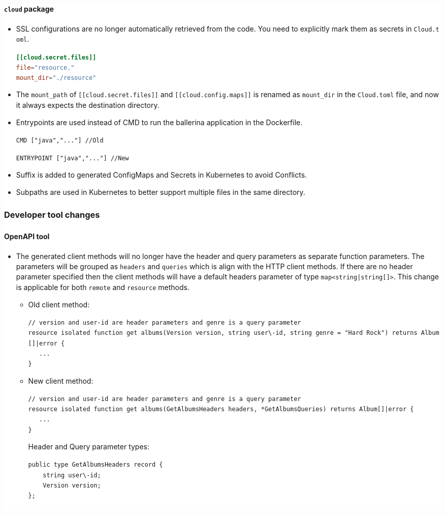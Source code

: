 #### `cloud` package

- SSL configurations are no longer automatically retrieved from the code. You need to explicitly mark them as secrets in `Cloud.toml`.
    ```toml
    [[cloud.secret.files]]
    file="resource."
    mount_dir="./resource"
    ```

- The `mount_path` of `[[cloud.secret.files]]` and  `[[cloud.config.maps]]` is renamed as `mount_dir` in the `Cloud.toml` file, and now it always expects the destination directory.

- Entrypoints are used instead of CMD to run the ballerina application in the Dockerfile.
    ```
    CMD ["java","..."] //Old
    ```

    ```
    ENTRYPOINT ["java","..."] //New
    ```

- Suffix is added to generated ConfigMaps and Secrets in Kubernetes to avoid Conflicts.
- Subpaths are used in Kubernetes to better support multiple files in the same directory.

### Developer tool changes

#### OpenAPI tool

- The generated client methods will no longer have the header and query parameters as separate function parameters. The parameters will be grouped as `headers` and `queries` which is align with the HTTP client methods. If there are no header parameter specified then the client methods will have a default headers parameter of type `map<string|string[]>`. This change is applicable for both `remote` and `resource` methods.

  - Old client method:
    ```ballerina
    // version and user-id are header parameters and genre is a query parameter
    resource isolated function get albums(Version version, string user\-id, string genre = "Hard Rock") returns Album[]|error {
       ...
    }
    ```
  - New client method:
    ```ballerina
    // version and user-id are header parameters and genre is a query parameter
    resource isolated function get albums(GetAlbumsHeaders headers, *GetAlbumsQueries) returns Album[]|error {
       ...
    }
    ```
    Header and Query parameter types:
    ```ballerina
    public type GetAlbumsHeaders record {
        string user\-id;
        Version version;
    };
    